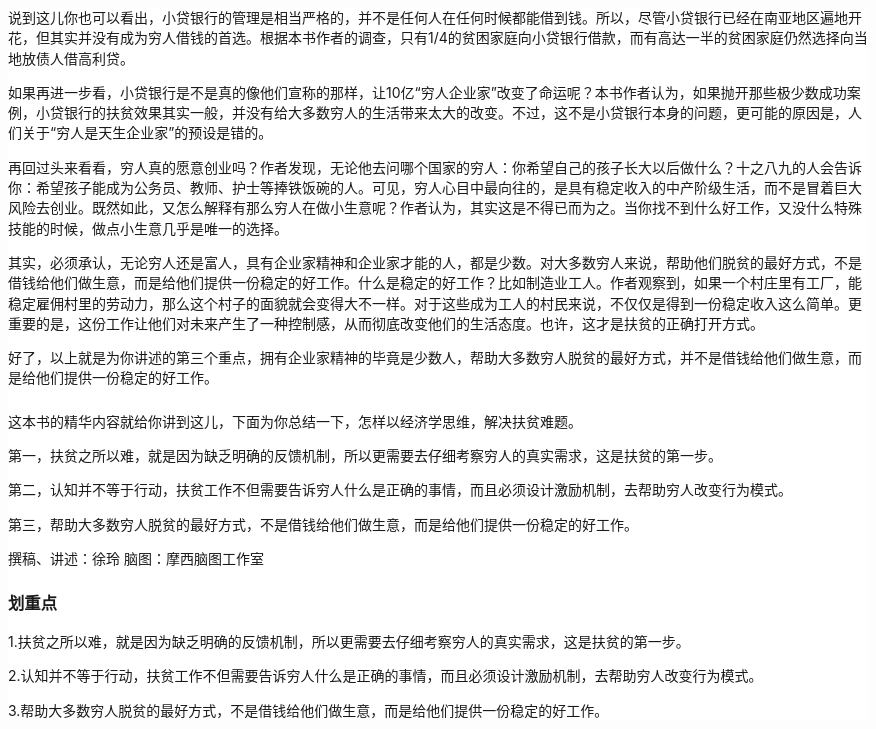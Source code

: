 说到这儿你也可以看出，小贷银行的管理是相当严格的，并不是任何人在任何时候都能借到钱。所以，尽管小贷银行已经在南亚地区遍地开花，但其实并没有成为穷人借钱的首选。根据本书作者的调查，只有1/4的贫困家庭向小贷银行借款，而有高达一半的贫困家庭仍然选择向当地放债人借高利贷。

如果再进一步看，小贷银行是不是真的像他们宣称的那样，让10亿“穷人企业家”改变了命运呢？本书作者认为，如果抛开那些极少数成功案例，小贷银行的扶贫效果其实一般，并没有给大多数穷人的生活带来太大的改变。不过，这不是小贷银行本身的问题，更可能的原因是，人们关于“穷人是天生企业家”的预设是错的。

再回过头来看看，穷人真的愿意创业吗？作者发现，无论他去问哪个国家的穷人：你希望自己的孩子长大以后做什么？十之八九的人会告诉你：希望孩子能成为公务员、教师、护士等捧铁饭碗的人。可见，穷人心目中最向往的，是具有稳定收入的中产阶级生活，而不是冒着巨大风险去创业。既然如此，又怎么解释有那么穷人在做小生意呢？作者认为，其实这是不得已而为之。当你找不到什么好工作，又没什么特殊技能的时候，做点小生意几乎是唯一的选择。

其实，必须承认，无论穷人还是富人，具有企业家精神和企业家才能的人，都是少数。对大多数穷人来说，帮助他们脱贫的最好方式，不是借钱给他们做生意，而是给他们提供一份稳定的好工作。什么是稳定的好工作？比如制造业工人。作者观察到，如果一个村庄里有工厂，能稳定雇佣村里的劳动力，那么这个村子的面貌就会变得大不一样。对于这些成为工人的村民来说，不仅仅是得到一份稳定收入这么简单。更重要的是，这份工作让他们对未来产生了一种控制感，从而彻底改变他们的生活态度。也许，这才是扶贫的正确打开方式。

好了，以上就是为你讲述的第三个重点，拥有企业家精神的毕竟是少数人，帮助大多数穷人脱贫的最好方式，并不是借钱给他们做生意，而是给他们提供一份稳定的好工作。

###   



这本书的精华内容就给你讲到这儿，下面为你总结一下，怎样以经济学思维，解决扶贫难题。

第一，扶贫之所以难，就是因为缺乏明确的反馈机制，所以更需要去仔细考察穷人的真实需求，这是扶贫的第一步。

第二，认知并不等于行动，扶贫工作不但需要告诉穷人什么是正确的事情，而且必须设计激励机制，去帮助穷人改变行为模式。

第三，帮助大多数穷人脱贫的最好方式，不是借钱给他们做生意，而是给他们提供一份稳定的好工作。

撰稿、讲述：徐玲
脑图：摩西脑图工作室

### 划重点

 1.扶贫之所以难，就是因为缺乏明确的反馈机制，所以更需要去仔细考察穷人的真实需求，这是扶贫的第一步。

 2.认知并不等于行动，扶贫工作不但需要告诉穷人什么是正确的事情，而且必须设计激励机制，去帮助穷人改变行为模式。

 3.帮助大多数穷人脱贫的最好方式，不是借钱给他们做生意，而是给他们提供一份稳定的好工作。

